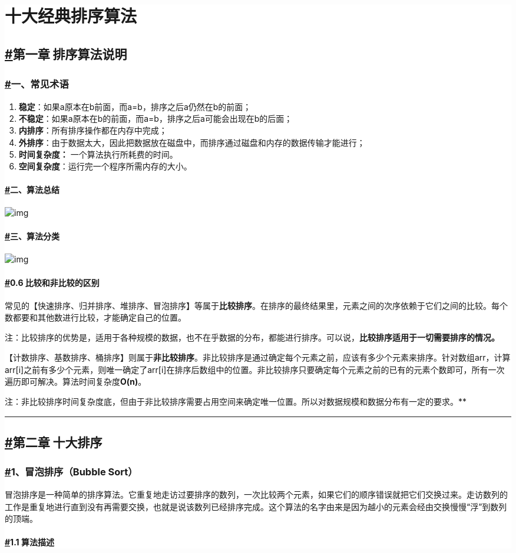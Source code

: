 # 十大经典排序算法

## [#](https://www.ydlclass.com/doc21xnv/algorithm/sort/#第一章-排序算法说明)第一章 排序算法说明

### [#](https://www.ydlclass.com/doc21xnv/algorithm/sort/#一、常见术语)一、常见术语

1. **稳定**：如果a原本在b前面，而a=b，排序之后a仍然在b的前面；
2. **不稳定**：如果a原本在b的前面，而a=b，排序之后a可能会出现在b的后面；
3. **内排序**：所有排序操作都在内存中完成；
4. **外排序**：由于数据太大，因此把数据放在磁盘中，而排序通过磁盘和内存的数据传输才能进行；
5. **时间复杂度：** 一个算法执行所耗费的时间。
6. **空间复杂度**：运行完一个程序所需内存的大小。

#### [#](https://www.ydlclass.com/doc21xnv/algorithm/sort/#二、算法总结)二、算法总结

![img](https://www.ydlclass.com/doc21xnv/assets/849589-20171015233043168-1867817869.c786d969.png)

#### [#](https://www.ydlclass.com/doc21xnv/algorithm/sort/#三、算法分类)三、算法分类

![img](https://www.ydlclass.com/doc21xnv/assets/849589-20171015233220637-1055088118.aaa92947.png)

#### [#](https://www.ydlclass.com/doc21xnv/algorithm/sort/#_0-6-比较和非比较的区别)0.6 比较和非比较的区别

常见的【快速排序、归并排序、堆排序、冒泡排序】等属于**比较排序**。在排序的最终结果里，元素之间的次序依赖于它们之间的比较。每个数都要和其他数进行比较，才能确定自己的位置。

注：比较排序的优势是，适用于各种规模的数据，也不在乎数据的分布，都能进行排序。可以说，**比较排序适用于一切需要排序的情况。**

【计数排序、基数排序、桶排序】则属于**非比较排序**。非比较排序是通过确定每个元素之前，应该有多少个元素来排序。针对数组arr，计算arr[i]之前有多少个元素，则唯一确定了arr[i]在排序后数组中的位置。非比较排序只要确定每个元素之前的已有的元素个数即可，所有一次遍历即可解决。算法时间复杂度**O(n)**。

注：非比较排序时间复杂度底，但由于非比较排序需要占用空间来确定唯一位置。所以对数据规模和数据分布有一定的要求。**

------

## [#](https://www.ydlclass.com/doc21xnv/algorithm/sort/#第二章-十大排序)第二章 十大排序

### [#](https://www.ydlclass.com/doc21xnv/algorithm/sort/#_1、冒泡排序-bubble-sort)1、冒泡排序（Bubble Sort）

冒泡排序是一种简单的排序算法。它重复地走访过要排序的数列，一次比较两个元素，如果它们的顺序错误就把它们交换过来。走访数列的工作是重复地进行直到没有再需要交换，也就是说该数列已经排序完成。这个算法的名字由来是因为越小的元素会经由交换慢慢“浮”到数列的顶端。

#### [#](https://www.ydlclass.com/doc21xnv/algorithm/sort/#_1-1-算法描述)1.1 算法描述
